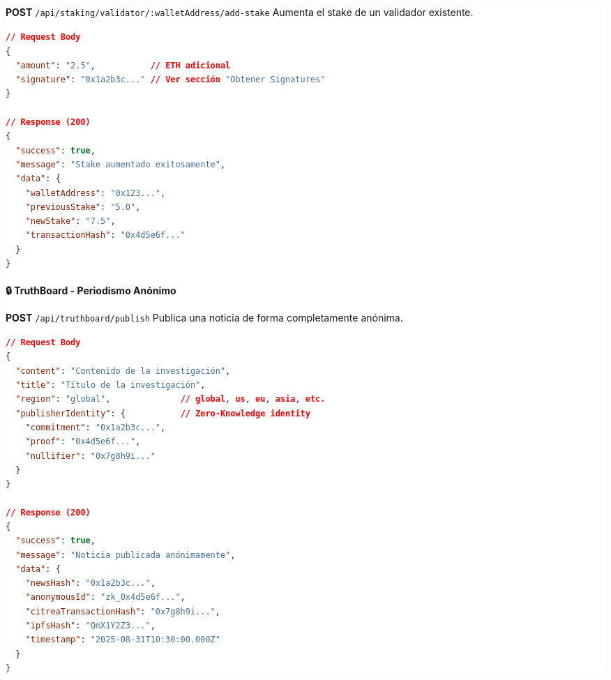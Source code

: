 **POST** `/api/staking/validator/:walletAddress/add-stake`
Aumenta el stake de un validador existente.

```json
// Request Body
{
  "amount": "2.5",           // ETH adicional
  "signature": "0x1a2b3c..." // Ver sección "Obtener Signatures"
}

// Response (200)
{
  "success": true,
  "message": "Stake aumentado exitosamente",
  "data": {
    "walletAddress": "0x123...",
    "previousStake": "5.0",
    "newStake": "7.5",
    "transactionHash": "0x4d5e6f..."
  }
}
```

#### 🔒 TruthBoard - Periodismo Anónimo

**POST** `/api/truthboard/publish`
Publica una noticia de forma completamente anónima.

```json
// Request Body
{
  "content": "Contenido de la investigación",
  "title": "Título de la investigación",
  "region": "global",              // global, us, eu, asia, etc.
  "publisherIdentity": {           // Zero-Knowledge identity
    "commitment": "0x1a2b3c...",
    "proof": "0x4d5e6f...",
    "nullifier": "0x7g8h9i..."
  }
}

// Response (200)
{
  "success": true,
  "message": "Noticia publicada anónimamente",
  "data": {
    "newsHash": "0x1a2b3c...",
    "anonymousId": "zk_0x4d5e6f...",
    "citreaTransactionHash": "0x7g8h9i...",
    "ipfsHash": "QmX1Y2Z3...",
    "timestamp": "2025-08-31T10:30:00.000Z"
  }
}
```
